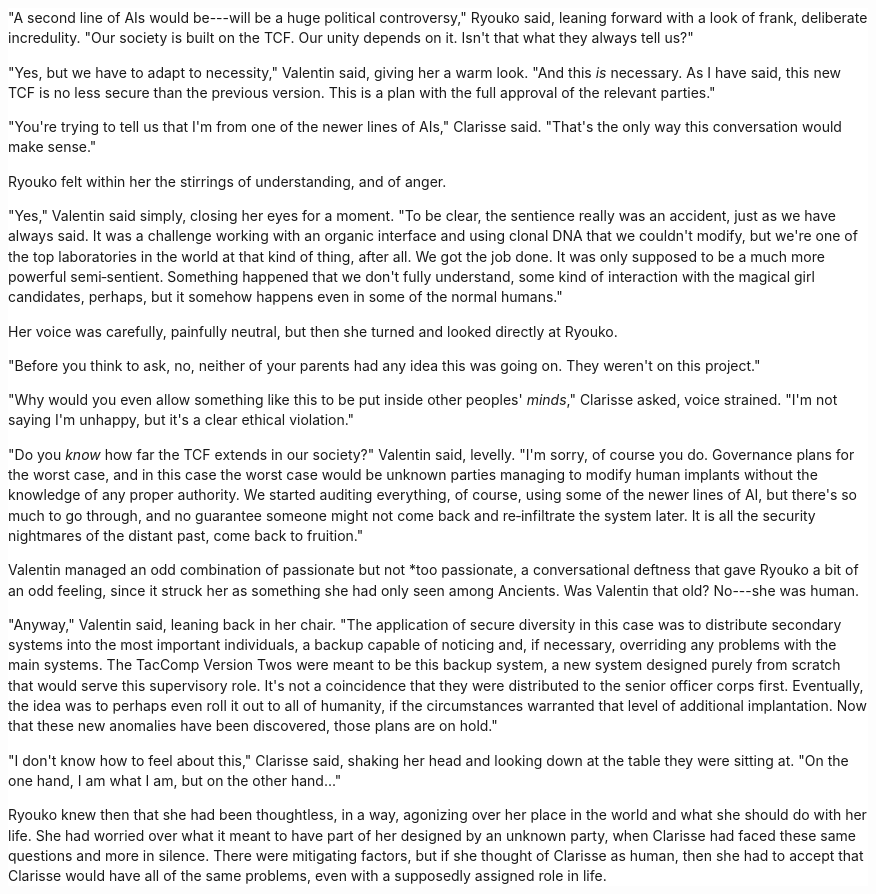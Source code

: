 \"A second line of AIs would be---will be a huge political controversy,\" Ryouko said, leaning forward with a look of frank, deliberate incredulity. \"Our society is built on the TCF. Our unity depends on it. Isn\'t that what they always tell us?\"

\"Yes, but we have to adapt to necessity,\" Valentin said, giving her a warm look. \"And this *is* necessary. As I have said, this new TCF is no less secure than the previous version. This is a plan with the full approval of the relevant parties.\"

\"You\'re trying to tell us that I\'m from one of the newer lines of AIs,\" Clarisse said. \"That\'s the only way this conversation would make sense.\"

Ryouko felt within her the stirrings of understanding, and of anger.

\"Yes,\" Valentin said simply, closing her eyes for a moment. \"To be clear, the sentience really was an accident, just as we have always said. It was a challenge working with an organic interface and using clonal DNA that we couldn\'t modify, but we\'re one of the top laboratories in the world at that kind of thing, after all. We got the job done. It was only supposed to be a much more powerful semi‐sentient. Something happened that we don\'t fully understand, some kind of interaction with the magical girl candidates, perhaps, but it somehow happens even in some of the normal humans.\"

Her voice was carefully, painfully neutral, but then she turned and looked directly at Ryouko.

\"Before you think to ask, no, neither of your parents had any idea this was going on. They weren\'t on this project.\"

\"Why would you even allow something like this to be put inside other peoples\' *minds*,\" Clarisse asked, voice strained. \"I\'m not saying I\'m unhappy, but it\'s a clear ethical violation.\"

\"Do you *know* how far the TCF extends in our society?\" Valentin said, levelly. \"I\'m sorry, of course you do. Governance plans for the worst case, and in this case the worst case would be unknown parties managing to modify human implants without the knowledge of any proper authority. We started auditing everything, of course, using some of the newer lines of AI, but there\'s so much to go through, and no guarantee someone might not come back and re‐infiltrate the system later. It is all the security nightmares of the distant past, come back to fruition.\"

Valentin managed an odd combination of passionate but not *too passionate, a conversational deftness that gave Ryouko a bit of an odd feeling, since it struck her as something she had only seen among Ancients. Was Valentin that old? No---she was human.

\"Anyway,\" Valentin said, leaning back in her chair. \"The application of secure diversity in this case was to distribute secondary systems into the most important individuals, a backup capable of noticing and, if necessary, overriding any problems with the main systems. The TacComp Version Twos were meant to be this backup system, a new system designed purely from scratch that would serve this supervisory role. It\'s not a coincidence that they were distributed to the senior officer corps first. Eventually, the idea was to perhaps even roll it out to all of humanity, if the circumstances warranted that level of additional implantation. Now that these new anomalies have been discovered, those plans are on hold.\"

\"I don\'t know how to feel about this,\" Clarisse said, shaking her head and looking down at the table they were sitting at. \"On the one hand, I am what I am, but on the other hand...\"

Ryouko knew then that she had been thoughtless, in a way, agonizing over her place in the world and what she should do with her life. She had worried over what it meant to have part of her designed by an unknown party, when Clarisse had faced these same questions and more in silence. There were mitigating factors, but if she thought of Clarisse as human, then she had to accept that Clarisse would have all of the same problems, even with a supposedly assigned role in life.
